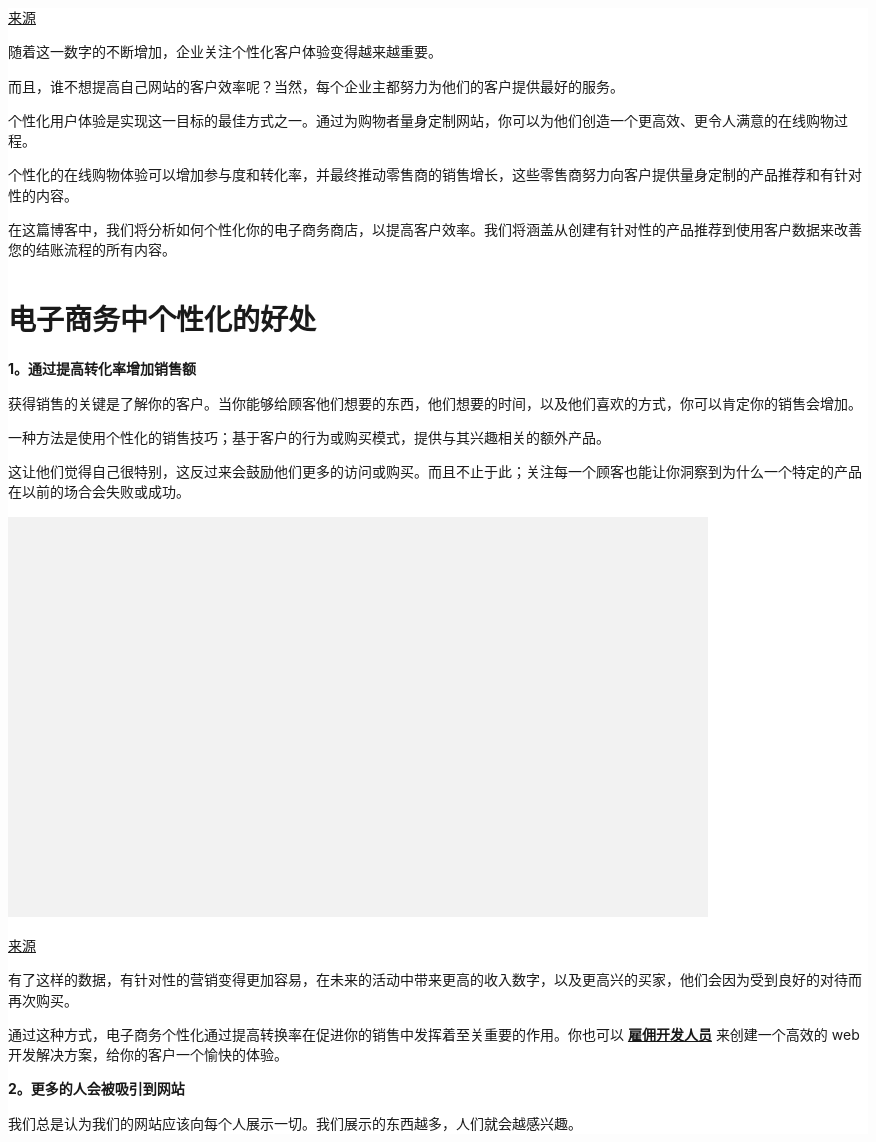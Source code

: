 [来源](https://www.cbre.us/real-estate-services/real-estate-industries/omnichannel/the-definitive-guide-to-omnichannel-real-estate/by-the-numbers/how-high-will-e-commerce-sales-go)

随着这一数字的不断增加，企业关注个性化客户体验变得越来越重要。

而且，谁不想提高自己网站的客户效率呢？当然，每个企业主都努力为他们的客户提供最好的服务。

个性化用户体验是实现这一目标的最佳方式之一。通过为购物者量身定制网站，你可以为他们创造一个更高效、更令人满意的在线购物过程。

个性化的在线购物体验可以增加参与度和转化率，并最终推动零售商的销售增长，这些零售商努力向客户提供量身定制的产品推荐和有针对性的内容。

在这篇博客中，我们将分析如何个性化你的电子商务商店，以提高客户效率。我们将涵盖从创建有针对性的产品推荐到使用客户数据来改善您的结账流程的所有内容。

# 电子商务中个性化的好处

**1。通过提高转化率增加销售额**

获得销售的关键是了解你的客户。当你能够给顾客他们想要的东西，他们想要的时间，以及他们喜欢的方式，你可以肯定你的销售会增加。

一种方法是使用个性化的销售技巧；基于客户的行为或购买模式，提供与其兴趣相关的额外产品。

这让他们觉得自己很特别，这反过来会鼓励他们更多的访问或购买。而且不止于此；关注每一个顾客也能让你洞察到为什么一个特定的产品在以前的场合会失败或成功。

![](img/31573030d1a65a61fbd5e375cc6c1f55.png)

[来源](https://www.scnsoft.com/ecommerce/ecommerce-personalization)

有了这样的数据，有针对性的营销变得更加容易，在未来的活动中带来更高的收入数字，以及更高兴的买家，他们会因为受到良好的对待而再次购买。

通过这种方式，电子商务个性化通过提高转换率在促进你的销售中发挥着至关重要的作用。你也可以 [**雇佣开发人员**](https://www.valuecoders.com/hire-developers?utm_source=hire_dev&utm_medium=Guest_Blog&utm_campaign=medium_Geek&utm_id=NKY) 来创建一个高效的 web 开发解决方案，给你的客户一个愉快的体验。

**2。更多的人会被吸引到网站**

我们总是认为我们的网站应该向每个人展示一切。我们展示的东西越多，人们就会越感兴趣。
